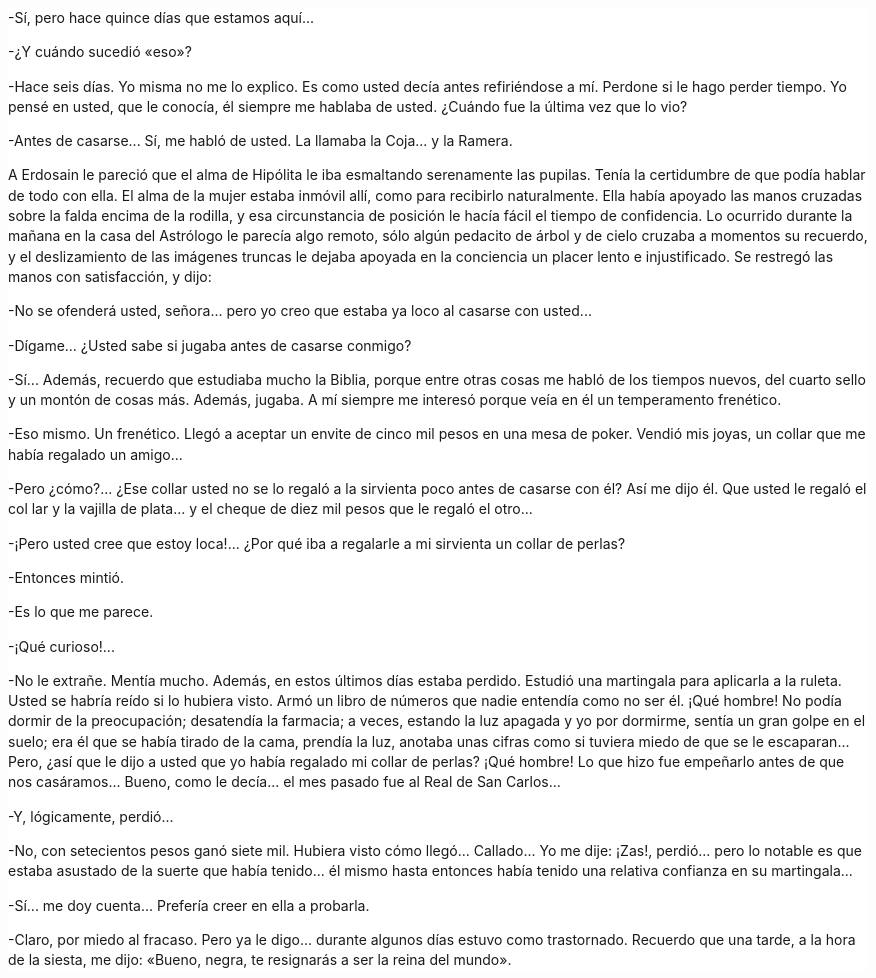 -Sí, pero hace quince días que estamos aquí...

-¿Y cuándo sucedió «eso»?

-Hace seis días. Yo misma no me lo explico. Es como usted decía antes refiriéndose a mí. Perdone si le hago perder tiempo. Yo pensé en usted, que le conocía, él siempre me hablaba de usted. ¿Cuándo fue la última vez que lo vio?

-Antes de casarse... Sí, me habló de usted. La llamaba la Coja... y la Ramera.

A Erdosain le pareció que el alma de Hipólita le iba esmaltando serenamente las pupilas. Tenía la certidumbre de que podía hablar de todo con ella. El alma de la mujer estaba inmóvil allí, como para recibirlo naturalmente. Ella había apoyado las manos cruzadas sobre la falda encima de la rodilla, y esa circunstancia de posición le hacía fácil el tiempo de confidencia. Lo ocurrido durante la mañana en la casa del Astrólogo le parecía algo remoto, sólo algún pedacito de árbol y de cielo cruzaba a momentos su recuerdo, y el deslizamiento de las imágenes truncas le dejaba apoyada en la conciencia un placer lento e injustificado. Se restregó las manos con satisfacción, y dijo:

-No se ofenderá usted, señora... pero yo creo que estaba ya loco al casarse con us­ted...

-Dígame... ¿Usted sabe si jugaba antes de casarse conmigo?

-Sí... Además, recuerdo que estudiaba mucho la Biblia, porque entre otras cosas me habló de los tiempos nuevos, del cuarto sello y un montón de cosas más. Además, jugaba. A mí siempre me interesó porque veía en él un temperamento frenético.

-Eso mismo. Un frenético. Llegó a aceptar un envite de cinco mil pesos en una mesa de poker. Vendió mis joyas, un collar que me había regalado un amigo...

-Pero ¿cómo?... ¿Ese collar usted no se lo regaló a la sirvienta poco antes de casarse con él? Así me dijo él. Que usted le regaló el col lar y la vajilla de plata... y el cheque de diez mil pesos que le regaló el otro...

-¡Pero usted cree que estoy loca!... ¿Por qué iba a regalarle a mi sirvienta un collar de perlas?

-Entonces mintió.

-Es lo que me parece.

-¡Qué curioso!...

-No le extrañe. Mentía mucho. Además, en estos últimos días estaba perdido. Estu­dió una martingala para aplicarla a la ruleta. Usted se habría reído si lo hubiera visto. Armó un libro de números que nadie entendía como no ser él. ¡Qué hombre! No podía dormir de la preocupación; desatendía la farmacia; a veces, estando la luz apagada y yo por dormirme, sentía un gran golpe en el suelo; era él que se había tirado de la cama, prendía la luz, anotaba unas cifras como si tuviera miedo de que se le escaparan... Pero, ¿así que le dijo a usted que yo había regalado mi collar de perlas? ¡Qué hombre! Lo que hizo fue empeñarlo antes de que nos casáramos... Bueno, como le decía... el mes pasado fue al Real de San Carlos...

-Y, lógicamente, perdió...

-No, con setecientos pesos ganó siete mil. Hubiera visto cómo llegó... Callado... Yo me dije: ¡Zas!, perdió... pero lo notable es que estaba asustado de la suerte que había tenido... él mismo hasta entonces había tenido una relativa confianza en su martingala...

-Sí... me doy cuenta... Prefería creer en ella a probarla.

-Claro, por miedo al fracaso. Pero ya le digo... durante algunos días estuvo como trastornado. Recuerdo que una tarde, a la hora de la siesta, me dijo: «Bueno, negra, te resig­narás a ser la reina del mundo».
